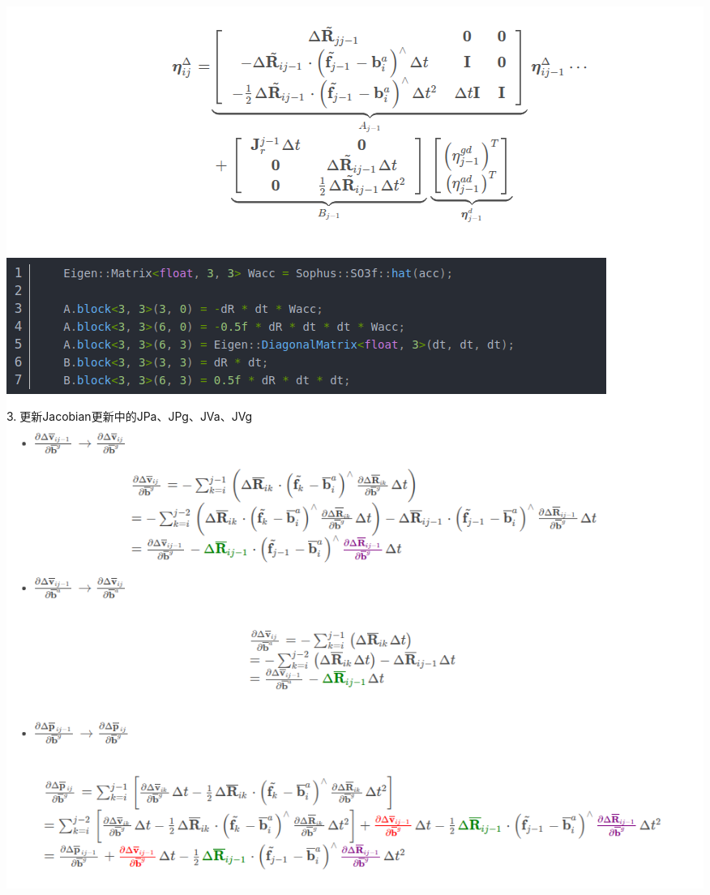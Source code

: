 ![alt text](./imu_images/image-5.png)     
3. 更新Jacobian更新中的JPa、JPg、JVa、JVg     
![alt text](./imu_images/image-6.png)   